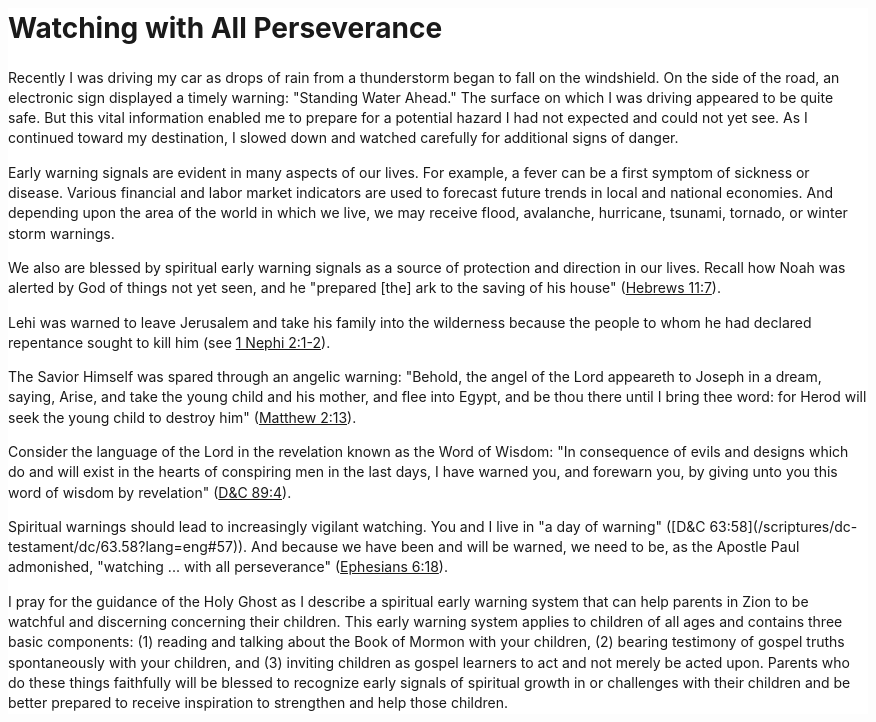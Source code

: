 # Watching with All Perseverance

Recently I was driving my car as drops of rain from a thunderstorm began to
fall on the windshield. On the side of the road, an electronic sign displayed
a timely warning: "Standing Water Ahead." The surface on which I was driving
appeared to be quite safe. But this vital information enabled me to prepare
for a potential hazard I had not expected and could not yet see. As I
continued toward my destination, I slowed down and watched carefully for
additional signs of danger.

Early warning signals are evident in many aspects of our lives. For example, a
fever can be a first symptom of sickness or disease. Various financial and
labor market indicators are used to forecast future trends in local and
national economies. And depending upon the area of the world in which we live,
we may receive flood, avalanche, hurricane, tsunami, tornado, or winter storm
warnings.

We also are blessed by spiritual early warning signals as a source of
protection and direction in our lives. Recall how Noah was alerted by God of
things not yet seen, and he "prepared [the] ark to the saving of his house"
([Hebrews 11:7](/scriptures/nt/heb/11.7?lang=eng#6)).

Lehi was warned to leave Jerusalem and take his family into the wilderness
because the people to whom he had declared repentance sought to kill him (see
[1 Nephi 2:1-2](/scriptures/bofm/1-ne/2.1-2?lang=eng#0)).

The Savior Himself was spared through an angelic warning: "Behold, the angel
of the Lord appeareth to Joseph in a dream, saying, Arise, and take the young
child and his mother, and flee into Egypt, and be thou there until I bring
thee word: for Herod will seek the young child to destroy him" ([Matthew
2:13](/scriptures/nt/matt/2.13?lang=eng#12)).

Consider the language of the Lord in the revelation known as the Word of
Wisdom: "In consequence of evils and designs which do and will exist in the
hearts of conspiring men in the last days, I have warned you, and forewarn
you, by giving unto you this word of wisdom by revelation" ([D&amp;C
89:4](/scriptures/dc-testament/dc/89.4?lang=eng#3)).

Spiritual warnings should lead to increasingly vigilant watching. You and I
live in "a day of warning" ([D&amp;C 63:58](/scriptures/dc-
testament/dc/63.58?lang=eng#57)). And because we have been and will be warned,
we need to be, as the Apostle Paul admonished, "watching ... with all
perseverance" ([Ephesians 6:18](/scriptures/nt/eph/6.18?lang=eng#17)).

I pray for the guidance of the Holy Ghost as I describe a spiritual early
warning system that can help parents in Zion to be watchful and discerning
concerning their children. This early warning system applies to children of
all ages and contains three basic components: (1) reading and talking about
the Book of Mormon with your children, (2) bearing testimony of gospel truths
spontaneously with your children, and (3) inviting children as gospel learners
to act and not merely be acted upon. Parents who do these things faithfully
will be blessed to recognize early signals of spiritual growth in or
challenges with their children and be better prepared to receive inspiration
to strengthen and help those children.
